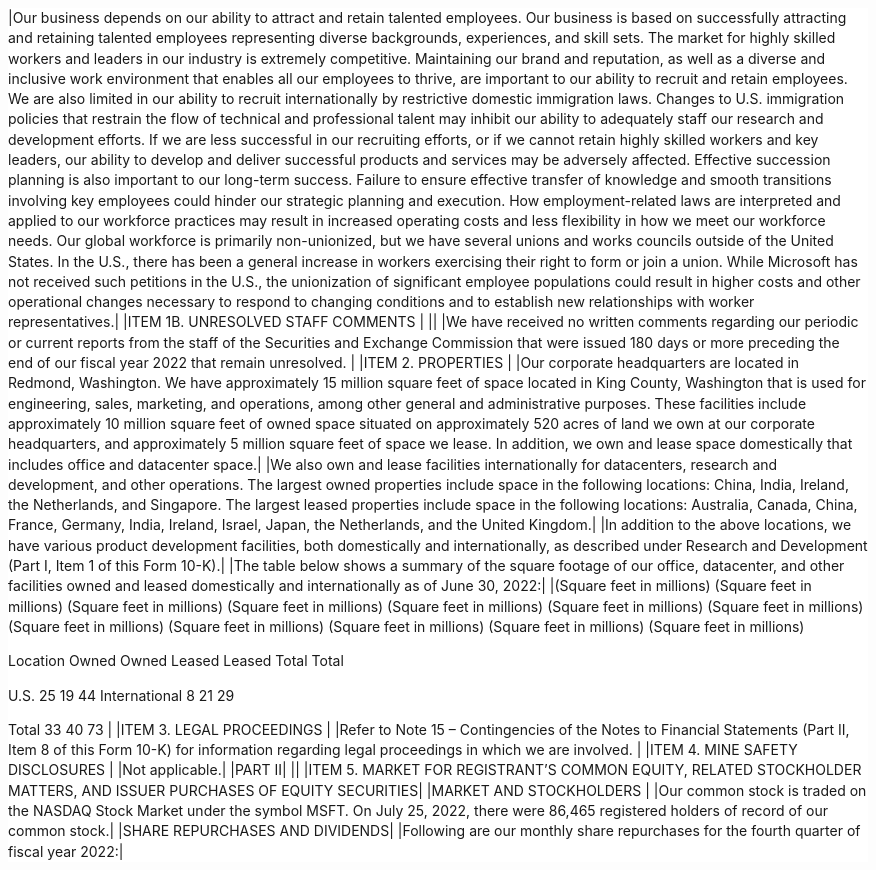 |Our business depends on our ability to attract and retain talented employees. Our business is based on successfully attracting and retaining talented employees representing diverse backgrounds, experiences, and skill sets. The market for highly skilled workers and leaders in our industry is extremely competitive. Maintaining our brand and reputation, as well as a diverse and inclusive work environment that enables all our employees to thrive, are important to our ability to recruit and retain employees. We are also limited in our ability to recruit internationally by restrictive domestic immigration laws. Changes to U.S. immigration policies that restrain the flow of technical and professional talent may inhibit our ability to adequately staff our research and development efforts. If we are less successful in our recruiting efforts, or if we cannot retain highly skilled workers and key leaders, our ability to develop and deliver successful products and services may be adversely affected. Effective succession planning is also important to our long-term success. Failure to ensure effective transfer of knowledge and smooth transitions involving key employees could hinder our strategic planning and execution. How employment-related laws are interpreted and applied to our workforce practices may result in increased operating costs and less flexibility in how we meet our workforce needs. Our global workforce is primarily non-unionized, but we have several unions and works councils outside of the United States. In the U.S., there has been a general increase in workers exercising their right to form or join a union. While Microsoft has not received such petitions in the U.S., the unionization of significant employee populations could result in higher costs and other operational changes necessary to respond to changing conditions and to establish new relationships with worker representatives.|
|ITEM 1B. UNRESOLVED STAFF COMMENTS |
|<PAGE BREAK>|
|We have received no written comments regarding our periodic or current reports from the staff of the Securities and Exchange Commission that were issued 180 days or more preceding the end of our fiscal year 2022 that remain unresolved. |
|ITEM 2. PROPERTIES |
|Our corporate headquarters are located in Redmond, Washington. We have approximately 15 million square feet of space located in King County, Washington that is used for engineering, sales, marketing, and operations, among other general and administrative purposes. These facilities include approximately 10 million square feet of owned space situated on approximately 520 acres of land we own at our corporate headquarters, and approximately 5 million square feet of space we lease. In addition, we own and lease space domestically that includes office and datacenter space.|
|We also own and lease facilities internationally for datacenters, research and development, and other operations. The largest owned properties include space in the following locations: China, India, Ireland, the Netherlands, and Singapore. The largest leased properties include space in the following locations: Australia, Canada, China, France, Germany, India, Ireland, Israel, Japan, the Netherlands, and the United Kingdom.|
|In addition to the above locations, we have various product development facilities, both domestically and internationally, as described under Research and Development (Part I, Item 1 of this Form 10-K).|
|The table below shows a summary of the square footage of our office, datacenter, and other facilities owned and leased domestically and internationally as of June 30, 2022:|
|(Square feet in millions)    (Square feet in millions)    (Square feet in millions)    (Square feet in millions)    (Square feet in millions)    (Square feet in millions)    (Square feet in millions)    (Square feet in millions)    (Square feet in millions)    (Square feet in millions)    (Square feet in millions)    (Square feet in millions)


Location                                                  Owned                        Owned                                                                                  Leased                       Leased                                                                                 Total                        Total

U.S.                                                                                   25                                                                                                                  19                                                                                                                  44
International                                                                          8                                                                                                                   21                                                                                                                  29


Total                                                                                  33                                                                                                                  40                                                                                                                  73
|
|ITEM 3. LEGAL PROCEEDINGS |
|Refer to Note 15 – Contingencies of the Notes to Financial Statements (Part II, Item 8 of this Form 10-K) for information regarding legal proceedings in which we are involved. |
|ITEM 4. MINE SAFETY DISCLOSURES |
|Not applicable.|
|PART II|
|<PAGE BREAK>|
|ITEM 5. MARKET FOR REGISTRANT’S COMMON EQUITY, RELATED STOCKHOLDER MATTERS, AND ISSUER PURCHASES OF EQUITY SECURITIES|
|MARKET AND STOCKHOLDERS |
|Our common stock is traded on the NASDAQ Stock Market under the symbol MSFT. On July 25, 2022, there were 86,465 registered holders of record of our common stock.|
|SHARE REPURCHASES AND DIVIDENDS|
|Following are our monthly share repurchases for the fourth quarter of fiscal year 2022:|